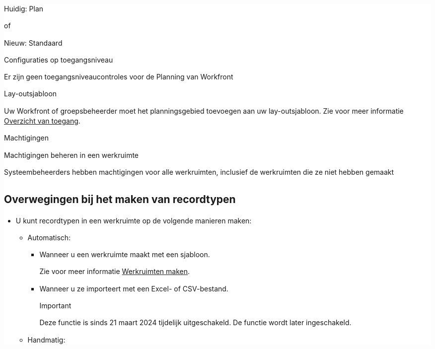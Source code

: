    <p>Huidig: Plan</p>
   of
   <p>Nieuw: Standaard </p> 
  </td>
  </tr>

<tr>
   <td role="rowheader"><p>Configuraties op toegangsniveau</p></td>
   <td> <p>Er zijn geen toegangsniveaucontroles voor de Planning van Workfront</p>  
</td>
  </tr>
<tr>
   <td role="rowheader"><p>Lay-outsjabloon</p></td>
   <td> <p>Uw Workfront of groepsbeheerder moet het planningsgebied toevoegen aan uw lay-outsjabloon. Zie voor meer informatie <a href="../access/access-overview.md">Overzicht van toegang</a>. </p>  
</td>
  </tr>
<tr>
   <td role="rowheader"><p>Machtigingen</p></td>
   <td> <p>Machtigingen beheren in een werkruimte</a> </p>  
   <p>Systeembeheerders hebben machtigingen voor alle werkruimten, inclusief de werkruimten die ze niet hebben gemaakt
</td>
  </tr>
 </tbody>
</table>







## Overwegingen bij het maken van recordtypen

* U kunt recordtypen in een werkruimte op de volgende manieren maken:

   * Automatisch:
      * Wanneer u een werkruimte maakt met een sjabloon.

        Zie voor meer informatie [Werkruimten maken](../architecture/create-workspaces.md).

      * Wanneer u ze importeert met een Excel- of CSV-bestand.

        >[!IMPORTANT]
        >
        >Deze functie is sinds 21 maart 2024 tijdelijk uitgeschakeld. De functie wordt later ingeschakeld.

     <!--this should not ne known anymore: * When you add objects from another application to a linked record field of a record. This creates a read-only record type in Workfront Planning which is connected to object types from the original application. 
        For information about connecting record types with object types from another application, see [Connect record types](/help/quicksilver/maestro/architecture/connect-record-types.md).
        For information about connecting objects with records, see [Connect records](/help/quicksilver/maestro/records/connect-records.md). -->
   * Handmatig:
